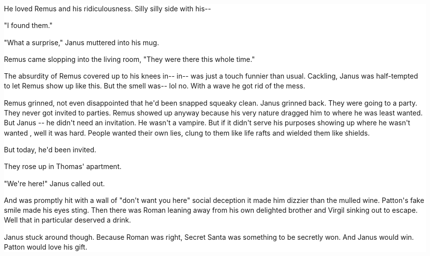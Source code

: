 He loved Remus and his ridiculousness. Silly silly side with his--

"I found them."

"What a surprise,"  Janus muttered into his mug. 

Remus came slopping into the living room, "They were there this whole time."

The absurdity of Remus covered up to his knees in-- in-- was just a touch funnier than usual. Cackling, Janus was half-tempted to let Remus show up like this. But the smell was-- lol no. With a wave he got rid of the mess. 

Remus grinned, not even disappointed that he'd been snapped squeaky clean. Janus grinned back. They were going to a party. They never got invited to parties. Remus showed up anyway because his very nature dragged him to where he was least wanted. But Janus -- he didn't need an invitation. He wasn't a vampire. But if it didn't serve his purposes showing up where he wasn't wanted , well it was hard. People wanted their own lies, clung to them like life rafts and wielded them like shields. 

But today, he'd been invited. 

They rose up in Thomas' apartment. 

"We're here!" Janus called out. 

And was promptly hit with a wall of "don't want you here" social deception it made him dizzier than the mulled wine. Patton's fake smile made his eyes sting. Then there was Roman leaning away from his own delighted brother and Virgil sinking out to escape. Well that in particular deserved a drink. 

Janus stuck around though. Because Roman was right, Secret Santa was something to be secretly won. And Janus would win. Patton would love his gift. 